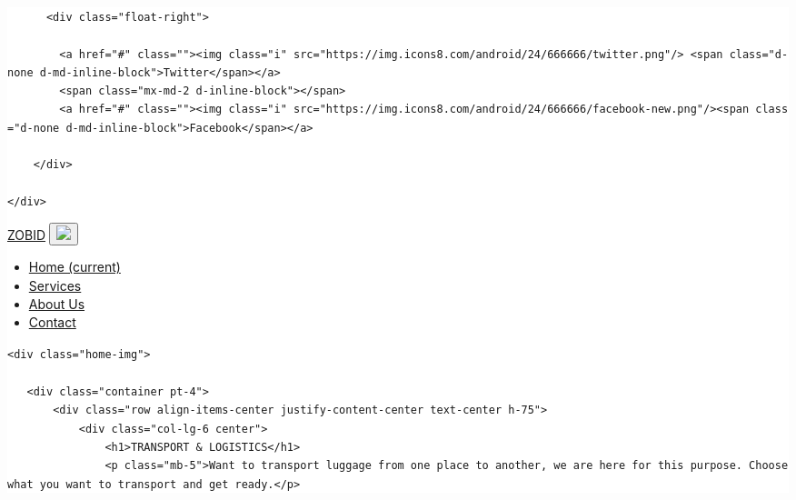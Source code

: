 
          <div class="float-right">

            <a href="#" class=""><img class="i" src="https://img.icons8.com/android/24/666666/twitter.png"/> <span class="d-none d-md-inline-block">Twitter</span></a>
            <span class="mx-md-2 d-inline-block"></span>
            <a href="#" class=""><img class="i" src="https://img.icons8.com/android/24/666666/facebook-new.png"/><span class="d-none d-md-inline-block">Facebook</span></a>

        </div>

    </div>

</div>

</div>
</div>






<nav class="navbar navbar-expand-lg navbar-light " id="navbar">
  <a class="navbar-brand " href="#">ZOBID</a>
  <button class="navbar-toggler border-0 btn btn-outline-light" type="button" data-toggle="collapse" data-target="#navbarNav" aria-controls="navbarNav" aria-expanded="false" aria-label="Toggle navigation">
     <img class="i" src="https://img.icons8.com/android/24/666666/menu.png"/>
 </button>
 <div class="collapse navbar-collapse " id="navbarNav">
    <ul class="navbar-nav ml-auto pr-3">
      <li class="nav-item active">
        <a class="nav-link" href="#">Home <span class="sr-only">(current)</span></a>
    </li>
    <li class="nav-item">
        <a class="nav-link" href="#">Services</a>
    </li>
    <li class="nav-item">
        <a class="nav-link" href="#">About Us</a>
    </li>
    <li class="nav-item">
        <a class="nav-link" href="#">Contact</a>
    </li>

</ul>
</div>
</nav>



<section class="main">

    <div class="home-img">

       <div class="container pt-4">
           <div class="row align-items-center justify-content-center text-center h-75">
               <div class="col-lg-6 center">
                   <h1>TRANSPORT & LOGISTICS</h1>
                   <p class="mb-5">Want to transport luggage from one place to another, we are here for this purpose. Choose what you want to transport and get ready.</p>
